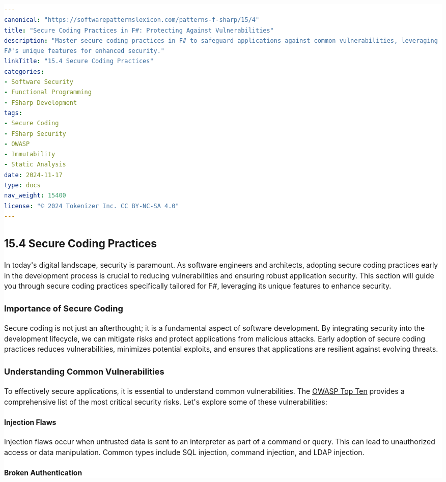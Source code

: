 ```yaml
---
canonical: "https://softwarepatternslexicon.com/patterns-f-sharp/15/4"
title: "Secure Coding Practices in F#: Protecting Against Vulnerabilities"
description: "Master secure coding practices in F# to safeguard applications against common vulnerabilities, leveraging F#'s unique features for enhanced security."
linkTitle: "15.4 Secure Coding Practices"
categories:
- Software Security
- Functional Programming
- FSharp Development
tags:
- Secure Coding
- FSharp Security
- OWASP
- Immutability
- Static Analysis
date: 2024-11-17
type: docs
nav_weight: 15400
license: "© 2024 Tokenizer Inc. CC BY-NC-SA 4.0"
---
```


## 15.4 Secure Coding Practices

In today's digital landscape, security is paramount. As software engineers and architects, adopting secure coding practices early in the development process is crucial to reducing vulnerabilities and ensuring robust application security. This section will guide you through secure coding practices specifically tailored for F#, leveraging its unique features to enhance security.

### Importance of Secure Coding

Secure coding is not just an afterthought; it is a fundamental aspect of software development. By integrating security into the development lifecycle, we can mitigate risks and protect applications from malicious attacks. Early adoption of secure coding practices reduces vulnerabilities, minimizes potential exploits, and ensures that applications are resilient against evolving threats.

### Understanding Common Vulnerabilities

To effectively secure applications, it is essential to understand common vulnerabilities. The [OWASP Top Ten](https://owasp.org/www-project-top-ten/) provides a comprehensive list of the most critical security risks. Let's explore some of these vulnerabilities:

#### Injection Flaws

Injection flaws occur when untrusted data is sent to an interpreter as part of a command or query. This can lead to unauthorized access or data manipulation. Common types include SQL injection, command injection, and LDAP injection.

#### Broken Authentication
